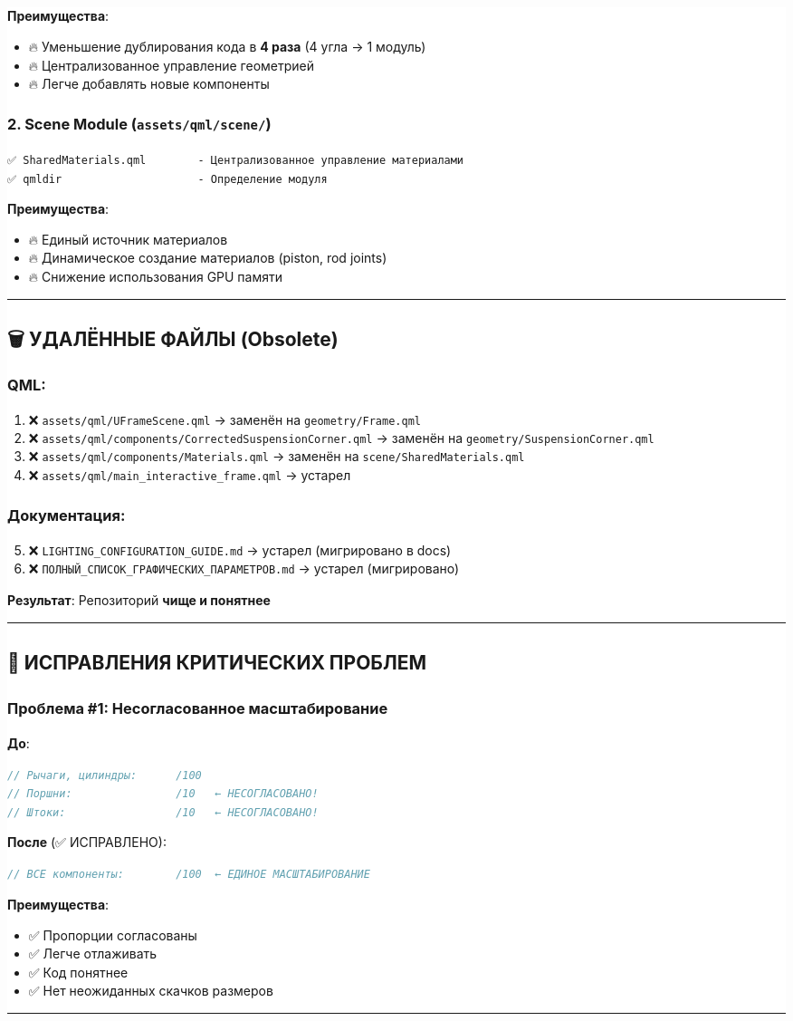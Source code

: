 **Преимущества**:
- 🔥 Уменьшение дублирования кода в **4 раза** (4 угла → 1 модуль)
- 🔥 Централизованное управление геометрией
- 🔥 Легче добавлять новые компоненты

### 2. **Scene Module** (`assets/qml/scene/`)
```
✅ SharedMaterials.qml        - Централизованное управление материалами
✅ qmldir                     - Определение модуля
```

**Преимущества**:
- 🔥 Единый источник материалов
- 🔥 Динамическое создание материалов (piston, rod joints)
- 🔥 Снижение использования GPU памяти

---

## 🗑️ **УДАЛЁННЫЕ ФАЙЛЫ** (Obsolete)

### QML:
1. ❌ `assets/qml/UFrameScene.qml` → заменён на `geometry/Frame.qml`
2. ❌ `assets/qml/components/CorrectedSuspensionCorner.qml` → заменён на `geometry/SuspensionCorner.qml`
3. ❌ `assets/qml/components/Materials.qml` → заменён на `scene/SharedMaterials.qml`
4. ❌ `assets/qml/main_interactive_frame.qml` → устарел

### Документация:
5. ❌ `LIGHTING_CONFIGURATION_GUIDE.md` → устарел (мигрировано в docs)
6. ❌ `ПОЛНЫЙ_СПИСОК_ГРАФИЧЕСКИХ_ПАРАМЕТРОВ.md` → устарел (мигрировано)

**Результат**: Репозиторий **чище и понятнее**

---

## 🔧 **ИСПРАВЛЕНИЯ КРИТИЧЕСКИХ ПРОБЛЕМ**

### **Проблема #1**: Несогласованное масштабирование
**До**:
```qml
// Рычаги, цилиндры:      /100
// Поршни:                /10   ← НЕСОГЛАСОВАНО!
// Штоки:                 /10   ← НЕСОГЛАСОВАНО!
```

**После** (✅ ИСПРАВЛЕНО):
```qml
// ВСЕ компоненты:        /100  ← ЕДИНОЕ МАСШТАБИРОВАНИЕ
```

**Преимущества**:
- ✅ Пропорции согласованы
- ✅ Легче отлаживать
- ✅ Код понятнее
- ✅ Нет неожиданных скачков размеров

---